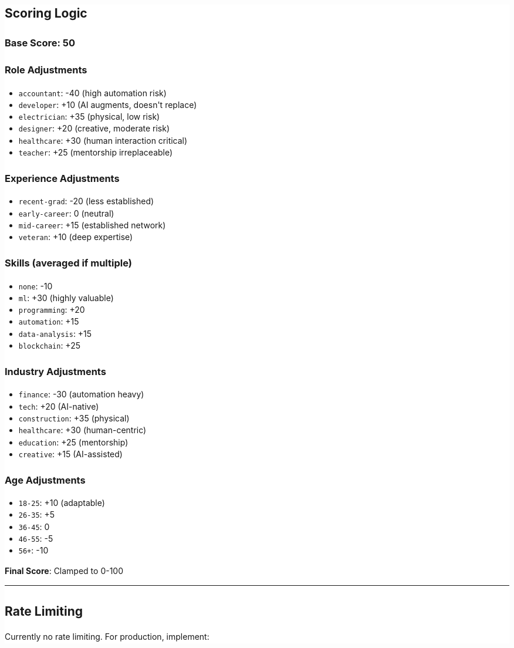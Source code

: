 
## Scoring Logic

### Base Score: 50

### Role Adjustments
- `accountant`: -40 (high automation risk)
- `developer`: +10 (AI augments, doesn't replace)
- `electrician`: +35 (physical, low risk)
- `designer`: +20 (creative, moderate risk)
- `healthcare`: +30 (human interaction critical)
- `teacher`: +25 (mentorship irreplaceable)

### Experience Adjustments
- `recent-grad`: -20 (less established)
- `early-career`: 0 (neutral)
- `mid-career`: +15 (established network)
- `veteran`: +10 (deep expertise)

### Skills (averaged if multiple)
- `none`: -10
- `ml`: +30 (highly valuable)
- `programming`: +20
- `automation`: +15
- `data-analysis`: +15
- `blockchain`: +25

### Industry Adjustments
- `finance`: -30 (automation heavy)
- `tech`: +20 (AI-native)
- `construction`: +35 (physical)
- `healthcare`: +30 (human-centric)
- `education`: +25 (mentorship)
- `creative`: +15 (AI-assisted)

### Age Adjustments
- `18-25`: +10 (adaptable)
- `26-35`: +5
- `36-45`: 0
- `46-55`: -5
- `56+`: -10

**Final Score**: Clamped to 0-100

---

## Rate Limiting

Currently no rate limiting. For production, implement:
